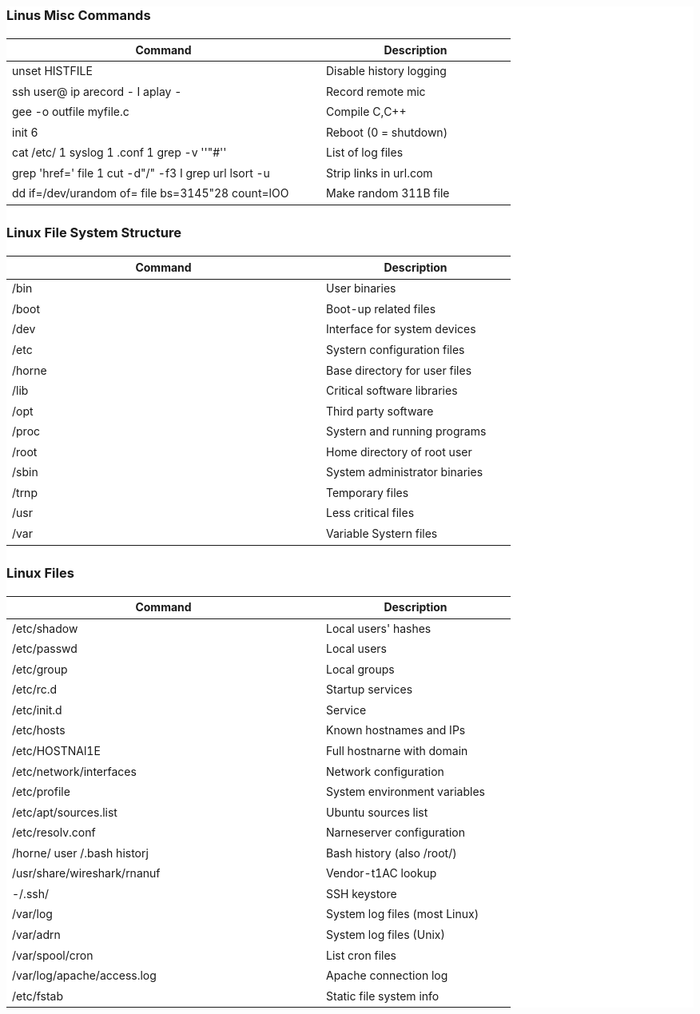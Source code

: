 

### Linus Misc Commands

<table><thead><tr><th width="379">Command</th><th width="224">Description</th></tr></thead><tbody><tr><td>unset HISTFILE</td><td>Disable history logging</td></tr><tr><td>ssh user@ ip arecord - I aplay -</td><td>Record remote mic</td></tr><tr><td>gee -o outfile myfile.c</td><td>Compile C,C++</td></tr><tr><td>init 6</td><td>Reboot (0 = shutdown)</td></tr><tr><td>cat /etc/ 1 syslog 1 .conf 1 grep -v ''"#''</td><td>List of log files</td></tr><tr><td>grep 'href=' file 1 cut -d"/" -f3 I grep url lsort -u</td><td>Strip links in url.com</td></tr><tr><td>dd if=/dev/urandom of= file bs=3145"28 count=lOO</td><td>Make random 311B file</td></tr></tbody></table>

### Linux File System Structure

<table><thead><tr><th width="379">Command</th><th width="224">Description</th></tr></thead><tbody><tr><td>/bin</td><td>User binaries</td></tr><tr><td>/boot</td><td>Boot-up related files</td></tr><tr><td>/dev</td><td>Interface for system devices</td></tr><tr><td>/etc</td><td>Systern configuration files</td></tr><tr><td>/horne</td><td>Base directory for user files</td></tr><tr><td>/lib</td><td>Critical software libraries</td></tr><tr><td>/opt</td><td>Third party software</td></tr><tr><td>/proc</td><td>Systern and running programs</td></tr><tr><td>/root</td><td>Home directory of root user</td></tr><tr><td>/sbin</td><td>System administrator binaries</td></tr><tr><td>/trnp</td><td>Temporary files</td></tr><tr><td>/usr</td><td>Less critical files</td></tr><tr><td>/var</td><td>Variable Systern files</td></tr></tbody></table>



### Linux Files

<table><thead><tr><th width="379">Command</th><th width="224">Description</th></tr></thead><tbody><tr><td>/etc/shadow</td><td>Local users' hashes</td></tr><tr><td>/etc/passwd</td><td>Local users</td></tr><tr><td>/etc/group</td><td>Local groups</td></tr><tr><td>/etc/rc.d</td><td>Startup services</td></tr><tr><td>/etc/init.d</td><td>Service</td></tr><tr><td>/etc/hosts</td><td>Known hostnames and IPs</td></tr><tr><td>/etc/HOSTNAl1E</td><td>Full hostnarne with domain</td></tr><tr><td>/etc/network/interfaces</td><td>Network configuration</td></tr><tr><td>/etc/profile</td><td>System environment variables</td></tr><tr><td>/etc/apt/sources.list</td><td>Ubuntu sources list</td></tr><tr><td>/etc/resolv.conf</td><td>Narneserver configuration</td></tr><tr><td>/horne/ user /.bash historj</td><td>Bash history (also /root/)</td></tr><tr><td>/usr/share/wireshark/rnanuf</td><td>Vendor-t1AC lookup</td></tr><tr><td>-/.ssh/</td><td>SSH keystore</td></tr><tr><td>/var/log</td><td>System log files (most Linux)</td></tr><tr><td>/var/adrn</td><td>System log files (Unix)</td></tr><tr><td>/var/spool/cron</td><td>List cron files</td></tr><tr><td>/var/log/apache/access.log</td><td>Apache connection log</td></tr><tr><td>/etc/fstab</td><td>Static file system info</td></tr></tbody></table>
